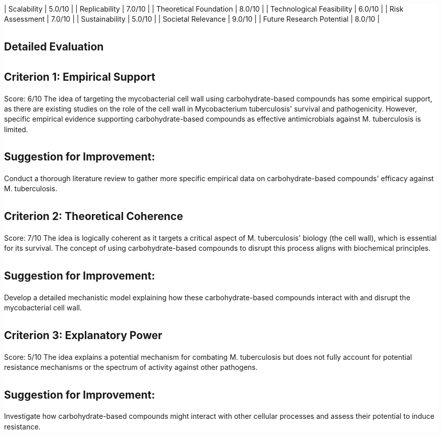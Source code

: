 | Scalability | 5.0/10 |
| Replicability | 7.0/10 |
| Theoretical Foundation | 8.0/10 |
| Technological Feasibility | 6.0/10 |
| Risk Assessment | 7.0/10 |
| Sustainability | 5.0/10 |
| Societal Relevance | 9.0/10 |
| Future Research Potential | 8.0/10 |

## Detailed Evaluation

## Criterion 1: Empirical Support
Score: 6/10
The idea of targeting the mycobacterial cell wall using carbohydrate-based compounds has some empirical support, as there are existing studies on the role of the cell wall in Mycobacterium tuberculosis' survival and pathogenicity. However, specific empirical evidence supporting carbohydrate-based compounds as effective antimicrobials against M. tuberculosis is limited.

## Suggestion for Improvement:
Conduct a thorough literature review to gather more specific empirical data on carbohydrate-based compounds' efficacy against M. tuberculosis.

## Criterion 2: Theoretical Coherence
Score: 7/10
The idea is logically coherent as it targets a critical aspect of M. tuberculosis' biology (the cell wall), which is essential for its survival. The concept of using carbohydrate-based compounds to disrupt this process aligns with biochemical principles.

## Suggestion for Improvement:
Develop a detailed mechanistic model explaining how these carbohydrate-based compounds interact with and disrupt the mycobacterial cell wall.

## Criterion 3: Explanatory Power
Score: 5/10
The idea explains a potential mechanism for combating M. tuberculosis but does not fully account for potential resistance mechanisms or the spectrum of activity against other pathogens.

## Suggestion for Improvement:
Investigate how carbohydrate-based compounds might interact with other cellular processes and assess their potential to induce resistance.
